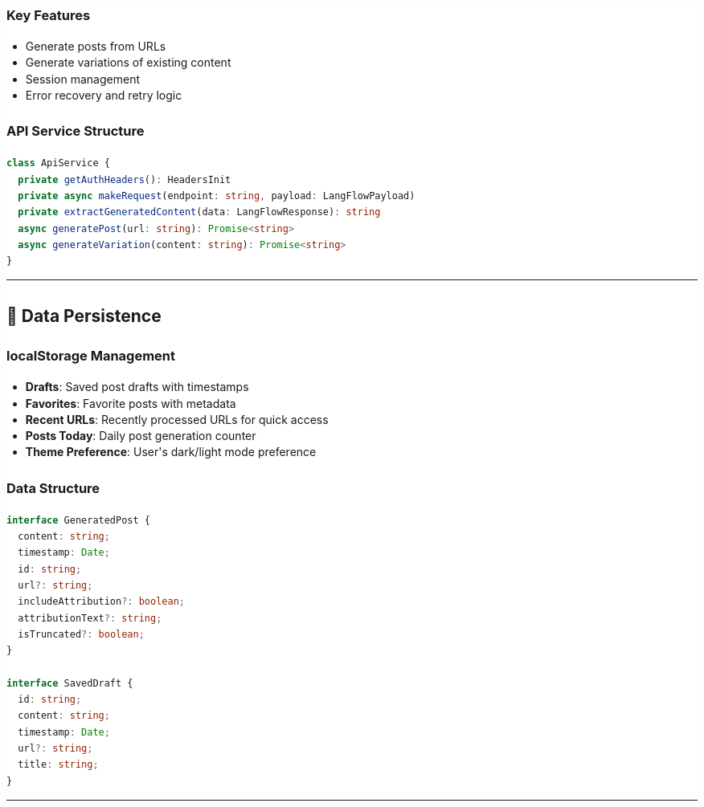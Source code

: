 ### **Key Features**
- Generate posts from URLs
- Generate variations of existing content
- Session management
- Error recovery and retry logic

### **API Service Structure**
```typescript
class ApiService {
  private getAuthHeaders(): HeadersInit
  private async makeRequest(endpoint: string, payload: LangFlowPayload)
  private extractGeneratedContent(data: LangFlowResponse): string
  async generatePost(url: string): Promise<string>
  async generateVariation(content: string): Promise<string>
}
```

---

## 💾 Data Persistence

### **localStorage Management**
- **Drafts**: Saved post drafts with timestamps
- **Favorites**: Favorite posts with metadata
- **Recent URLs**: Recently processed URLs for quick access
- **Posts Today**: Daily post generation counter
- **Theme Preference**: User's dark/light mode preference

### **Data Structure**
```typescript
interface GeneratedPost {
  content: string;
  timestamp: Date;
  id: string;
  url?: string;
  includeAttribution?: boolean;
  attributionText?: string;
  isTruncated?: boolean;
}

interface SavedDraft {
  id: string;
  content: string;
  timestamp: Date;
  url?: string;
  title: string;
}
```

---
